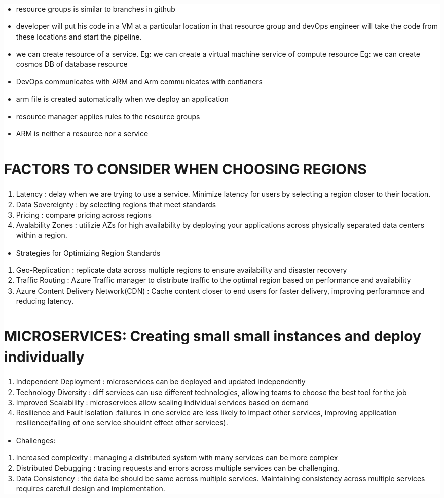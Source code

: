  - resource groups is similar to branches in github 

 - developer will put his code in a VM at a particular location in that resource group and devOps engineer will take the code from these locations and start the pipeline.



 - we can create resource of a service.
 Eg: we can create a virtual machine service of compute resource
 Eg: we can create cosmos DB of database resource


 - DevOps communicates with ARM and Arm communicates with contianers
 - arm file is created automatically when we deploy an application

 - resource manager applies rules to the resource groups

 - ARM is neither a resource nor a service



 # FACTORS TO CONSIDER WHEN CHOOSING REGIONS

 1. Latency : delay when we are trying to use a service. Minimize latency for users by selecting a region closer to their location.
 2. Data Sovereignty : by selecting regions that meet standards
 3. Pricing : compare pricing across regions 
 4. Avalability Zones : utilizie AZs for high availability by deploying your applications across physically separated data centers within a region.


 - Strategies for Optimizing Region Standards
 1. Geo-Replication : replicate data across multiple regions to ensure availability and disaster recovery
 2. Traffic Routing : Azure Traffic manager to distribute traffic to the optimal region based on performance and availability
 3. Azure Content Delivery Network(CDN) : Cache content closer to end users for faster delivery, improving perforamnce and reducing latency. 





 # MICROSERVICES: Creating small small instances and deploy individually

1. Independent Deployment : microservices can be deployed and updated independently 
2. Technology Diversity : diff services can use different technologies, allowing teams to choose the best tool for the job 
3. Improved Scalability : microservices allow scaling individual services based on demand
4. Resilience and Fault isolation :failures in one service are less likely to impact other services, improving application resilience(failing of one service shouldnt effect other services).


- Challenges:
1. Increased complexity : managing a distributed system with many services can be more complex 
2. Distributed Debugging : tracing requests and errors across multiple services can be challenging.
3. Data Consistency : the data be should be same across multiple services. Maintaining consistency across multiple services requires carefull design and implementation.
